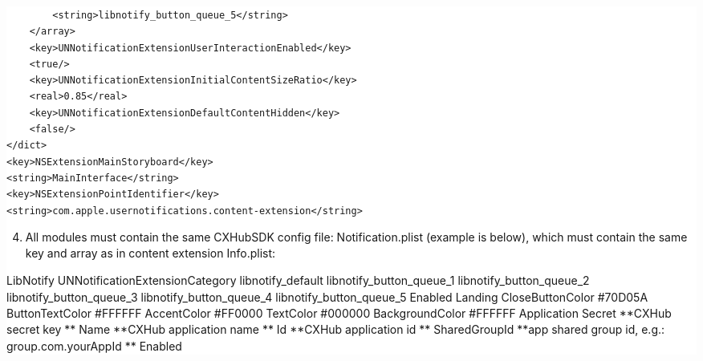             <string>libnotify_button_queue_5</string>
        </array>
        <key>UNNotificationExtensionUserInteractionEnabled</key>
        <true/>
        <key>UNNotificationExtensionInitialContentSizeRatio</key>
        <real>0.85</real>
        <key>UNNotificationExtensionDefaultContentHidden</key>
        <false/>
    </dict>
    <key>NSExtensionMainStoryboard</key>
    <string>MainInterface</string>
    <key>NSExtensionPointIdentifier</key>
    <string>com.apple.usernotifications.content-extension</string>
</dict>
</plist>


        
4) All modules must contain the same CXHubSDK config file: Notification.plist (example is below), which must contain the same key and array as in content extension Info.plist:

<?xml version="1.0" encoding="UTF-8"?>
<!DOCTYPE plist PUBLIC "-//Apple//DTD PLIST 1.0//EN" "http://www.apple.com/DTDs/PropertyList-1.0.dtd">
<plist version="1.0">
<dict>
    <key>LibNotify</key>
    <dict>
        <key>UNNotificationExtensionCategory</key>
        <array>
            <string>libnotify_default</string>
            <string>libnotify_button_queue_1</string>
            <string>libnotify_button_queue_2</string>
            <string>libnotify_button_queue_3</string>
            <string>libnotify_button_queue_4</string>
            <string>libnotify_button_queue_5</string>
        </array>
        <key>Enabled</key>
        <true/>
        <key>Landing</key>
        <dict>
            <key>CloseButtonColor</key>
            <string>#70D05A</string>
            <key>ButtonTextColor</key>
            <string>#FFFFFF</string>
            <key>AccentColor</key>
            <string>#FF0000</string>
            <key>TextColor</key>
            <string>#000000</string>
            <key>BackgroundColor</key>
            <string>#FFFFFF</string>
        </dict>
        <key>Application</key>
        <dict>
            <key>Secret</key>
            <string>**CXHub secret key **</string>
            <key>Name</key>
            <string>**CXHub application name **</string>
            <key>Id</key>
            <string>**CXHub application id **</string>
        </dict>
    </dict>
    <key>SharedGroupId</key>
    <string>**app shared group id, e.g.: group.com.yourAppId **</string>
    <key>Enabled</key>